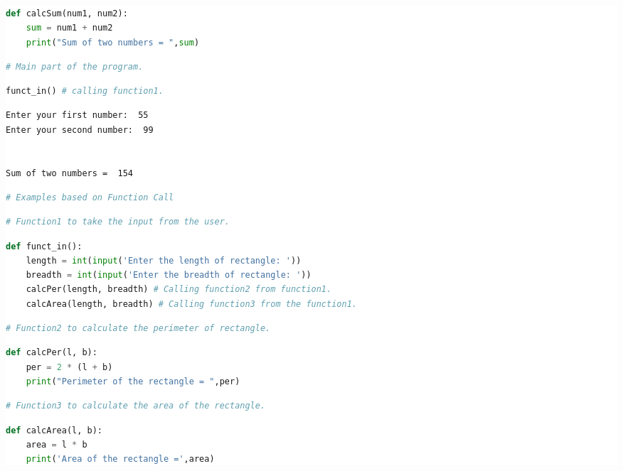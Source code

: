 
```python
def calcSum(num1, num2):
    sum = num1 + num2
    print("Sum of two numbers = ",sum)
```


```python
# Main part of the program.
```


```python
funct_in() # calling function1.
```

    Enter your first number:  55
    Enter your second number:  99


    Sum of two numbers =  154



```python
# Examples based on Function Call
```


```python
# Function1 to take the input from the user.
```


```python
def funct_in():
    length = int(input('Enter the length of rectangle: '))
    breadth = int(input('Enter the breadth of rectangle: '))
    calcPer(length, breadth) # Calling function2 from function1.
    calcArea(length, breadth) # Calling function3 from the function1.
```


```python
# Function2 to calculate the perimeter of rectangle.
```


```python
def calcPer(l, b):
    per = 2 * (l + b)
    print("Perimeter of the rectangle = ",per)
```


```python
# Function3 to calculate the area of the rectangle.
```


```python
def calcArea(l, b):
    area = l * b
    print('Area of the rectangle =',area)
```
